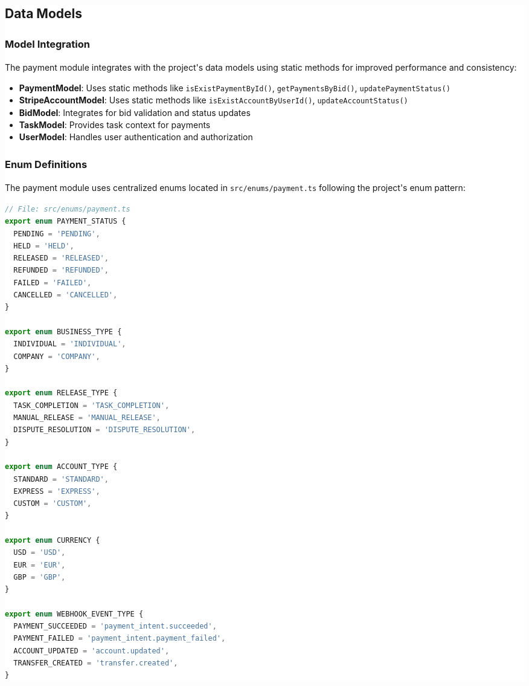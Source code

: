 ## Data Models

### Model Integration

The payment module integrates with the project's data models using static methods for improved performance and consistency:

- **PaymentModel**: Uses static methods like `isExistPaymentById()`, `getPaymentsByBid()`, `updatePaymentStatus()`
- **StripeAccountModel**: Uses static methods like `isExistAccountByUserId()`, `updateAccountStatus()`
- **BidModel**: Integrates for bid validation and status updates
- **TaskModel**: Provides task context for payments
- **UserModel**: Handles user authentication and authorization

### Enum Definitions

The payment module uses centralized enums located in `src/enums/payment.ts` following the project's enum pattern:

```typescript
// File: src/enums/payment.ts
export enum PAYMENT_STATUS {
  PENDING = 'PENDING',
  HELD = 'HELD', 
  RELEASED = 'RELEASED',
  REFUNDED = 'REFUNDED',
  FAILED = 'FAILED',
  CANCELLED = 'CANCELLED',
}

export enum BUSINESS_TYPE {
  INDIVIDUAL = 'INDIVIDUAL',
  COMPANY = 'COMPANY',
}

export enum RELEASE_TYPE {
  TASK_COMPLETION = 'TASK_COMPLETION',
  MANUAL_RELEASE = 'MANUAL_RELEASE', 
  DISPUTE_RESOLUTION = 'DISPUTE_RESOLUTION',
}

export enum ACCOUNT_TYPE {
  STANDARD = 'STANDARD',
  EXPRESS = 'EXPRESS',
  CUSTOM = 'CUSTOM',
}

export enum CURRENCY {
  USD = 'USD',
  EUR = 'EUR',
  GBP = 'GBP',
}

export enum WEBHOOK_EVENT_TYPE {
  PAYMENT_SUCCEEDED = 'payment_intent.succeeded',
  PAYMENT_FAILED = 'payment_intent.payment_failed',
  ACCOUNT_UPDATED = 'account.updated',
  TRANSFER_CREATED = 'transfer.created',
}
```
